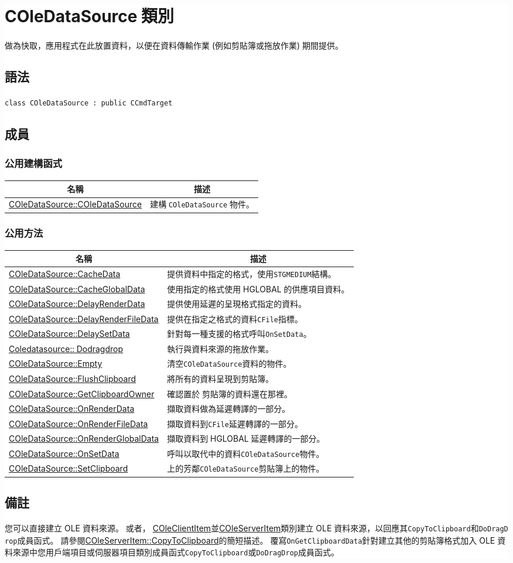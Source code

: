 # <a name="coledatasource-class"></a>COleDataSource 類別
做為快取，應用程式在此放置資料，以便在資料傳輸作業 (例如剪貼簿或拖放作業) 期間提供。  
  
## <a name="syntax"></a>語法  
  
```  
class COleDataSource : public CCmdTarget  
```  
  
## <a name="members"></a>成員  
  
### <a name="public-constructors"></a>公用建構函式  
  
|名稱|描述|  
|----------|-----------------|  
|[COleDataSource::COleDataSource](#coledatasource)|建構 `COleDataSource` 物件。|  
  
### <a name="public-methods"></a>公用方法  
  
|名稱|描述|  
|----------|-----------------|  
|[COleDataSource::CacheData](#cachedata)|提供資料中指定的格式，使用`STGMEDIUM`結構。|  
|[COleDataSource::CacheGlobalData](#cacheglobaldata)|使用指定的格式使用 HGLOBAL 的供應項目資料。|  
|[COleDataSource::DelayRenderData](#delayrenderdata)|提供使用延遲的呈現格式指定的資料。|  
|[COleDataSource::DelayRenderFileData](#delayrenderfiledata)|提供在指定之格式的資料`CFile`指標。|  
|[COleDataSource::DelaySetData](#delaysetdata)|針對每一種支援的格式呼叫`OnSetData`。|  
|[Coledatasource:: Dodragdrop](#dodragdrop)|執行與資料來源的拖放作業。|  
|[COleDataSource::Empty](#empty)|清空`COleDataSource`資料的物件。|  
|[COleDataSource::FlushClipboard](#flushclipboard)|將所有的資料呈現到剪貼簿。|  
|[COleDataSource::GetClipboardOwner](#getclipboardowner)|確認置於 剪貼簿的資料還在那裡。|  
|[COleDataSource::OnRenderData](#onrenderdata)|擷取資料做為延遲轉譯的一部分。|  
|[COleDataSource::OnRenderFileData](#onrenderfiledata)|擷取資料到`CFile`延遲轉譯的一部分。|  
|[COleDataSource::OnRenderGlobalData](#onrenderglobaldata)|擷取資料到 HGLOBAL 延遲轉譯的一部分。|  
|[COleDataSource::OnSetData](#onsetdata)|呼叫以取代中的資料`COleDataSource`物件。|  
|[COleDataSource::SetClipboard](#setclipboard)|上的芳鄰`COleDataSource`剪貼簿上的物件。|  
  
## <a name="remarks"></a>備註  
 您可以直接建立 OLE 資料來源。 或者， [COleClientItem](../../mfc/reference/coleclientitem-class.md)並[COleServerItem](../../mfc/reference/coleserveritem-class.md)類別建立 OLE 資料來源，以回應其`CopyToClipboard`和`DoDragDrop`成員函式。 請參閱[COleServerItem::CopyToClipboard](../../mfc/reference/coleserveritem-class.md#copytoclipboard)的簡短描述。 覆寫`OnGetClipboardData`針對建立其他的剪貼簿格式加入 OLE 資料來源中您用戶端項目或伺服器項目類別成員函式`CopyToClipboard`或`DoDragDrop`成員函式。  
  